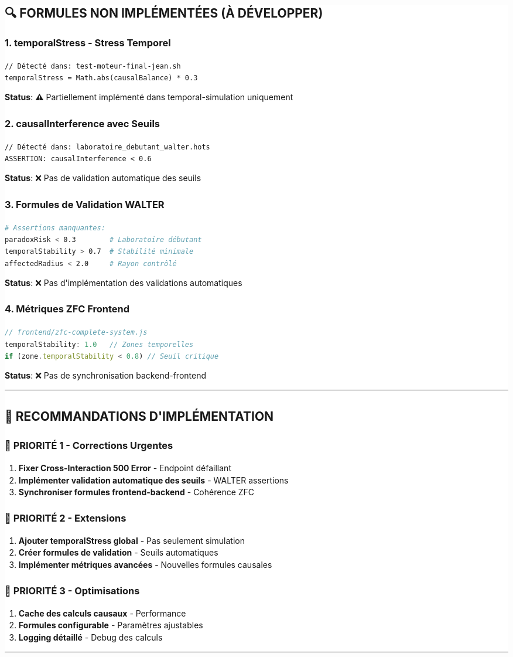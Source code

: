 
## 🔍 FORMULES NON IMPLÉMENTÉES (À DÉVELOPPER)

### 1. **temporalStress** - Stress Temporel
```
// Détecté dans: test-moteur-final-jean.sh
temporalStress = Math.abs(causalBalance) * 0.3
```
**Status**: ⚠️ Partiellement implémenté dans temporal-simulation uniquement

### 2. **causalInterference** avec Seuils
```
// Détecté dans: laboratoire_debutant_walter.hots
ASSERTION: causalInterference < 0.6
```
**Status**: ❌ Pas de validation automatique des seuils

### 3. **Formules de Validation WALTER**
```bash
# Assertions manquantes:
paradoxRisk < 0.3        # Laboratoire débutant
temporalStability > 0.7  # Stabilité minimale
affectedRadius < 2.0     # Rayon contrôlé
```
**Status**: ❌ Pas d'implémentation des validations automatiques

### 4. **Métriques ZFC Frontend**
```javascript
// frontend/zfc-complete-system.js
temporalStability: 1.0   // Zones temporelles
if (zone.temporalStability < 0.8) // Seuil critique
```
**Status**: ❌ Pas de synchronisation backend-frontend

---

## 🚀 RECOMMANDATIONS D'IMPLÉMENTATION

### 🎯 **PRIORITÉ 1 - Corrections Urgentes**
1. **Fixer Cross-Interaction 500 Error** - Endpoint défaillant
2. **Implémenter validation automatique des seuils** - WALTER assertions
3. **Synchroniser formules frontend-backend** - Cohérence ZFC

### 🎯 **PRIORITÉ 2 - Extensions**
1. **Ajouter temporalStress global** - Pas seulement simulation
2. **Créer formules de validation** - Seuils automatiques
3. **Implémenter métriques avancées** - Nouvelles formules causales

### 🎯 **PRIORITÉ 3 - Optimisations**
1. **Cache des calculs causaux** - Performance
2. **Formules configurable** - Paramètres ajustables
3. **Logging détaillé** - Debug des calculs

---